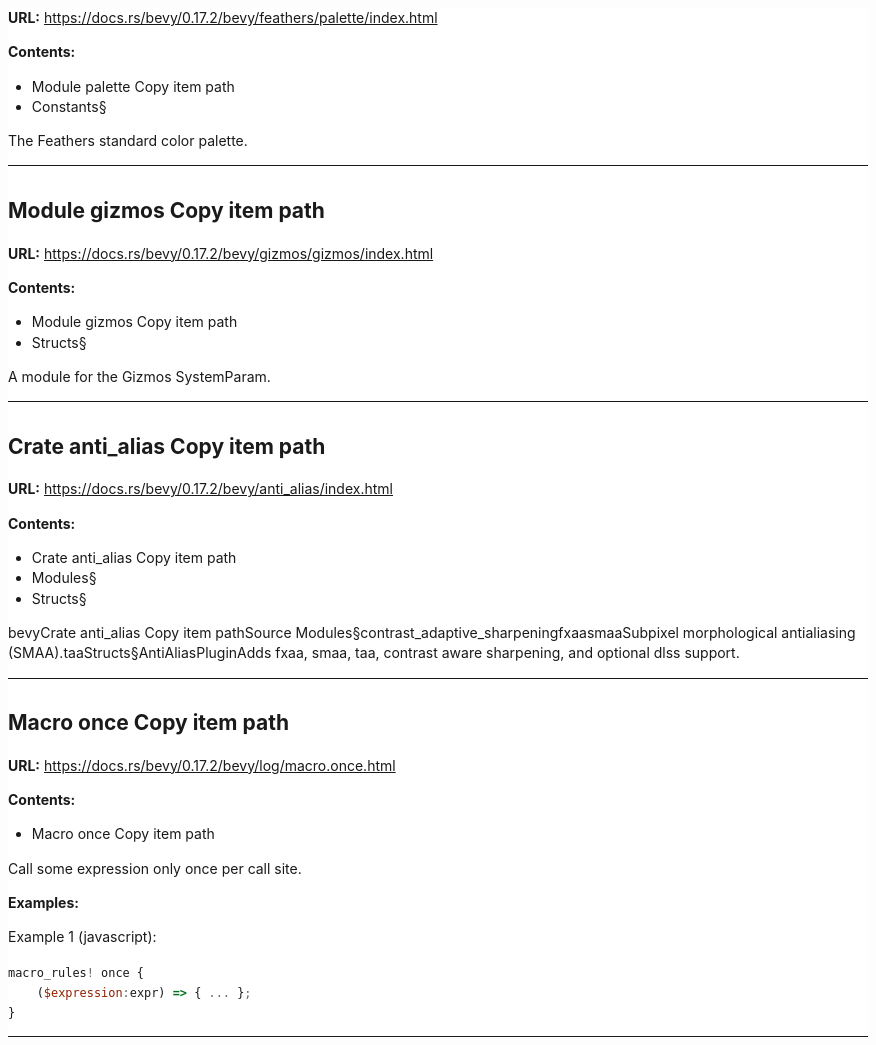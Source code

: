 **URL:** https://docs.rs/bevy/0.17.2/bevy/feathers/palette/index.html

**Contents:**
- Module palette Copy item path
- Constants§

The Feathers standard color palette.

---

## Module gizmos Copy item path

**URL:** https://docs.rs/bevy/0.17.2/bevy/gizmos/gizmos/index.html

**Contents:**
- Module gizmos Copy item path
- Structs§

A module for the Gizmos SystemParam.

---

## Crate anti_alias Copy item path

**URL:** https://docs.rs/bevy/0.17.2/bevy/anti_alias/index.html

**Contents:**
- Crate anti_alias Copy item path
- Modules§
- Structs§

bevyCrate anti_alias Copy item pathSource Modules§contrast_adaptive_sharpeningfxaasmaaSubpixel morphological antialiasing (SMAA).taaStructs§AntiAliasPluginAdds fxaa, smaa, taa, contrast aware sharpening, and optional dlss support.

---

## Macro once Copy item path

**URL:** https://docs.rs/bevy/0.17.2/bevy/log/macro.once.html

**Contents:**
- Macro once Copy item path

Call some expression only once per call site.

**Examples:**

Example 1 (javascript):
```javascript
macro_rules! once {
    ($expression:expr) => { ... };
}
```

---
